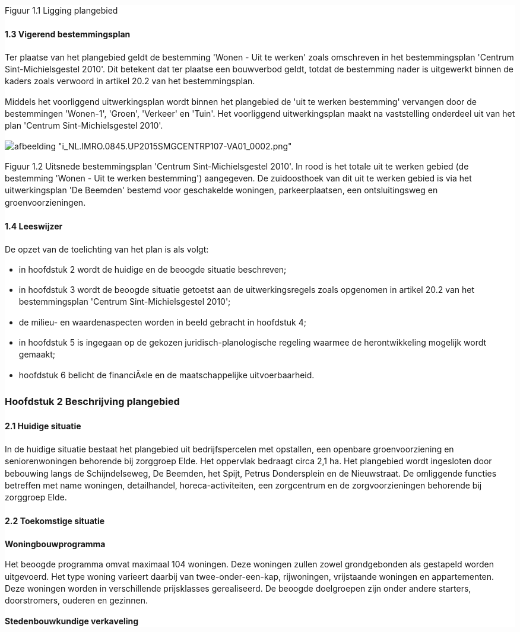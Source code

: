Figuur 1\.1 Ligging plangebied

#### 1\.3 Vigerend bestemmingsplan

Ter plaatse van het plangebied geldt de bestemming 'Wonen \- Uit te werken' zoals omschreven in het bestemmingsplan 'Centrum Sint\-Michielsgestel 2010'. Dit betekent dat ter plaatse een bouwverbod geldt, totdat de bestemming nader is uitgewerkt binnen de kaders zoals verwoord in artikel 20\.2 van het bestemmingsplan.

Middels het voorliggend uitwerkingsplan wordt binnen het plangebied de 'uit te werken bestemming' vervangen door de bestemmingen 'Wonen\-1', 'Groen', 'Verkeer' en 'Tuin'. Het voorliggend uitwerkingsplan maakt na vaststelling onderdeel uit van het plan 'Centrum Sint\-Michielsgestel 2010'.

![afbeelding "i_NL.IMRO.0845.UP2015SMGCENTRP107-VA01_0002.png"](i_NL.IMRO.0845.UP2015SMGCENTRP107-VA01_0002.png)

Figuur 1\.2 Uitsnede bestemmingsplan 'Centrum Sint\-Michielsgestel 2010'. In rood is het totale uit te werken gebied (de bestemming 'Wonen \- Uit te werken bestemming') aangegeven. De zuidoosthoek van dit uit te werken gebied is via het uitwerkingsplan 'De Beemden' bestemd voor geschakelde woningen, parkeerplaatsen, een ontsluitingsweg en groenvoorzieningen.

#### 1\.4 Leeswijzer

De opzet van de toelichting van het plan is als volgt:

* in hoofdstuk 2 wordt de huidige en de beoogde situatie beschreven;

* in hoofdstuk 3 wordt de beoogde situatie getoetst aan de uitwerkingsregels zoals opgenomen in artikel 20\.2 van het bestemmingsplan 'Centrum Sint\-Michielsgestel 2010';

* de milieu\- en waardenaspecten worden in beeld gebracht in hoofdstuk 4;

* in hoofdstuk 5 is ingegaan op de gekozen juridisch\-planologische regeling waarmee de herontwikkeling mogelijk wordt gemaakt;

* hoofdstuk 6 belicht de financiÃ«le en de maatschappelijke uitvoerbaarheid.

### Hoofdstuk 2 Beschrijving plangebied

#### 2\.1 Huidige situatie

In de huidige situatie bestaat het plangebied uit bedrijfspercelen met opstallen, een openbare groenvoorziening en seniorenwoningen behorende bij zorggroep Elde. Het oppervlak bedraagt circa 2,1 ha. Het plangebied wordt ingesloten door bebouwing langs de Schijndelseweg, De Beemden, het Spijt, Petrus Dondersplein en de Nieuwstraat. De omliggende functies betreffen met name woningen, detailhandel, horeca\-activiteiten, een zorgcentrum en de zorgvoorzieningen behorende bij zorggroep Elde.

#### 2\.2 Toekomstige situatie

**Woningbouwprogramma**

Het beoogde programma omvat maximaal 104 woningen. Deze woningen zullen zowel grondgebonden als gestapeld worden uitgevoerd. Het type woning varieert daarbij van twee\-onder\-een\-kap, rijwoningen, vrijstaande woningen en appartementen. Deze woningen worden in verschillende prijsklasses gerealiseerd. De beoogde doelgroepen zijn onder andere starters, doorstromers, ouderen en gezinnen.

**Stedenbouwkundige verkaveling**
